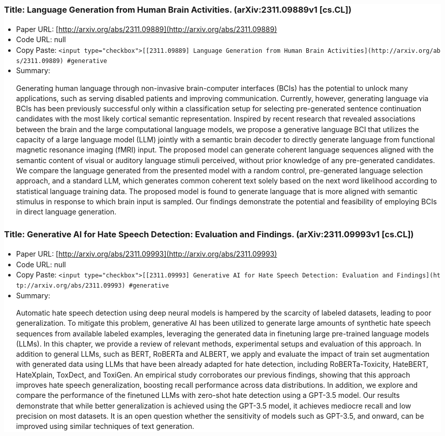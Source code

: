 
### Title: Language Generation from Human Brain Activities. (arXiv:2311.09889v1 [cs.CL])
* Paper URL: [http://arxiv.org/abs/2311.09889](http://arxiv.org/abs/2311.09889)
* Code URL: null
* Copy Paste: `<input type="checkbox">[[2311.09889] Language Generation from Human Brain Activities](http://arxiv.org/abs/2311.09889) #generative`
* Summary: <p>Generating human language through non-invasive brain-computer interfaces
(BCIs) has the potential to unlock many applications, such as serving disabled
patients and improving communication. Currently, however, generating language
via BCIs has been previously successful only within a classification setup for
selecting pre-generated sentence continuation candidates with the most likely
cortical semantic representation. Inspired by recent research that revealed
associations between the brain and the large computational language models, we
propose a generative language BCI that utilizes the capacity of a large
language model (LLM) jointly with a semantic brain decoder to directly generate
language from functional magnetic resonance imaging (fMRI) input. The proposed
model can generate coherent language sequences aligned with the semantic
content of visual or auditory language stimuli perceived, without prior
knowledge of any pre-generated candidates. We compare the language generated
from the presented model with a random control, pre-generated language
selection approach, and a standard LLM, which generates common coherent text
solely based on the next word likelihood according to statistical language
training data. The proposed model is found to generate language that is more
aligned with semantic stimulus in response to which brain input is sampled. Our
findings demonstrate the potential and feasibility of employing BCIs in direct
language generation.
</p>

### Title: Generative AI for Hate Speech Detection: Evaluation and Findings. (arXiv:2311.09993v1 [cs.CL])
* Paper URL: [http://arxiv.org/abs/2311.09993](http://arxiv.org/abs/2311.09993)
* Code URL: null
* Copy Paste: `<input type="checkbox">[[2311.09993] Generative AI for Hate Speech Detection: Evaluation and Findings](http://arxiv.org/abs/2311.09993) #generative`
* Summary: <p>Automatic hate speech detection using deep neural models is hampered by the
scarcity of labeled datasets, leading to poor generalization. To mitigate this
problem, generative AI has been utilized to generate large amounts of synthetic
hate speech sequences from available labeled examples, leveraging the generated
data in finetuning large pre-trained language models (LLMs). In this chapter,
we provide a review of relevant methods, experimental setups and evaluation of
this approach. In addition to general LLMs, such as BERT, RoBERTa and ALBERT,
we apply and evaluate the impact of train set augmentation with generated data
using LLMs that have been already adapted for hate detection, including
RoBERTa-Toxicity, HateBERT, HateXplain, ToxDect, and ToxiGen. An empirical
study corroborates our previous findings, showing that this approach improves
hate speech generalization, boosting recall performance across data
distributions. In addition, we explore and compare the performance of the
finetuned LLMs with zero-shot hate detection using a GPT-3.5 model. Our results
demonstrate that while better generalization is achieved using the GPT-3.5
model, it achieves mediocre recall and low precision on most datasets. It is an
open question whether the sensitivity of models such as GPT-3.5, and onward,
can be improved using similar techniques of text generation.
</p>
